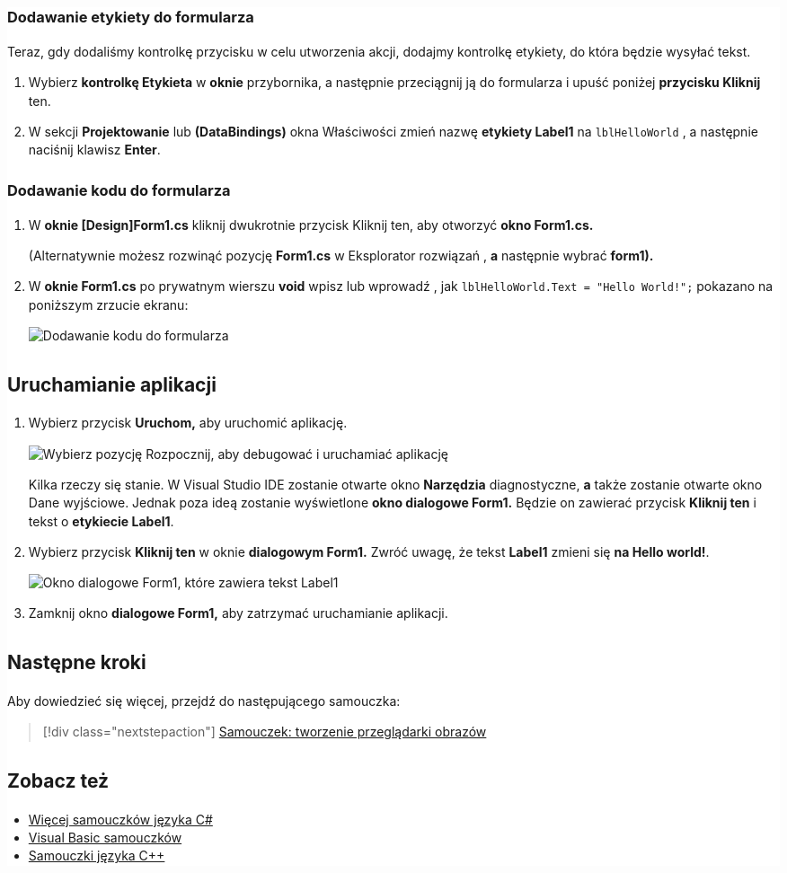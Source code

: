 ### <a name="add-a-label-to-the-form"></a>Dodawanie etykiety do formularza

Teraz, gdy dodaliśmy kontrolkę przycisku w celu utworzenia akcji, dodajmy kontrolkę etykiety, do która będzie wysyłać tekst.

1. Wybierz **kontrolkę Etykieta** w **oknie** przybornika, a następnie przeciągnij ją do formularza i upuść poniżej **przycisku Kliknij** ten.

1. W sekcji **Projektowanie** lub **(DataBindings)** okna  Właściwości zmień nazwę **etykiety Label1** na `lblHelloWorld` , a następnie naciśnij klawisz **Enter**.

### <a name="add-code-to-the-form"></a>Dodawanie kodu do formularza

1. W **oknie &#91;Design&#93;Form1.cs** kliknij dwukrotnie  przycisk Kliknij ten, aby otworzyć **okno Form1.cs.**

      (Alternatywnie możesz rozwinąć pozycję **Form1.cs** w Eksplorator rozwiązań , **a** następnie wybrać **form1).**

1. W **oknie Form1.cs** po prywatnym wierszu **void** wpisz lub wprowadź , jak `lblHelloWorld.Text = "Hello World!";` pokazano na poniższym zrzucie ekranu:

     ![Dodawanie kodu do formularza](../get-started/csharp/media/csharp-winforms-add-code.png)

## <a name="run-the-application"></a>Uruchamianie aplikacji

1. Wybierz przycisk **Uruchom,** aby uruchomić aplikację.

     ![Wybierz pozycję Rozpocznij, aby debugować i uruchamiać aplikację](../ide/media/vb-click-start-hello-world.png)

   Kilka rzeczy się stanie. W Visual Studio IDE zostanie otwarte okno **Narzędzia** diagnostyczne, **a** także zostanie otwarte okno Dane wyjściowe. Jednak poza ideą zostanie wyświetlone **okno dialogowe Form1.** Będzie on zawierać przycisk **Kliknij ten** i tekst o **etykiecie Label1**.

1. Wybierz przycisk **Kliknij ten** w oknie **dialogowym Form1.** Zwróć uwagę, że tekst **Label1** zmieni się **na Hello world!**.

    ![Okno dialogowe Form1, które zawiera tekst Label1 ](../ide/media/vb-form1-dialog-hello-world.png)

1. Zamknij okno **dialogowe Form1,** aby zatrzymać uruchamianie aplikacji.

## <a name="next-steps"></a>Następne kroki

Aby dowiedzieć się więcej, przejdź do następującego samouczka:

> [!div class="nextstepaction"]
> [Samouczek: tworzenie przeglądarki obrazów](tutorial-1-create-a-picture-viewer.md)

## <a name="see-also"></a>Zobacz też

* [Więcej samouczków języka C#](../get-started/csharp/index.yml)
* [Visual Basic samouczków](../get-started/visual-basic/index.yml)
* [Samouczki języka C++](/cpp/get-started/tutorial-console-cpp)
